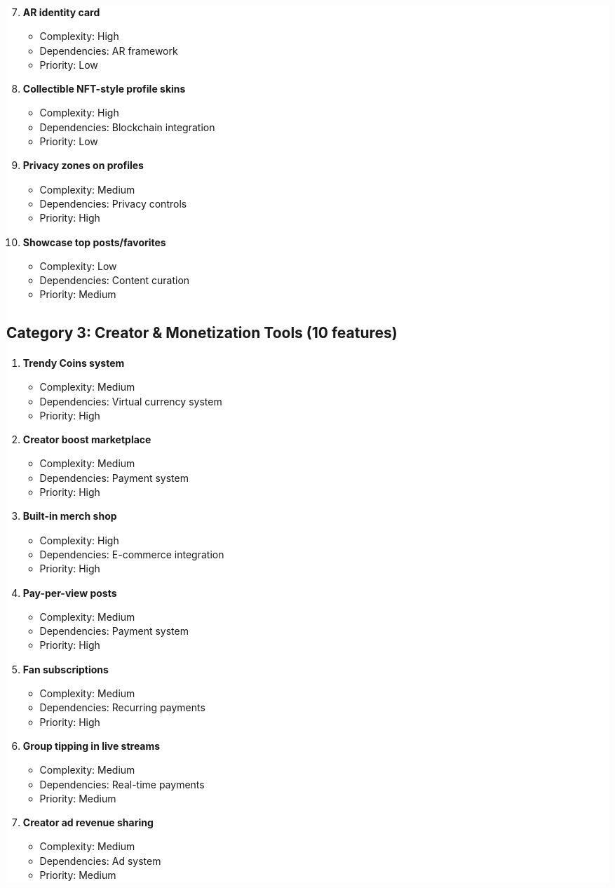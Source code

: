 7. **AR identity card**
   - Complexity: High
   - Dependencies: AR framework
   - Priority: Low

8. **Collectible NFT-style profile skins**
   - Complexity: High
   - Dependencies: Blockchain integration
   - Priority: Low

9. **Privacy zones on profiles**
   - Complexity: Medium
   - Dependencies: Privacy controls
   - Priority: High

10. **Showcase top posts/favorites**
    - Complexity: Low
    - Dependencies: Content curation
    - Priority: Medium

## Category 3: Creator & Monetization Tools (10 features)

1. **Trendy Coins system**
   - Complexity: Medium
   - Dependencies: Virtual currency system
   - Priority: High

2. **Creator boost marketplace**
   - Complexity: Medium
   - Dependencies: Payment system
   - Priority: High

3. **Built-in merch shop**
   - Complexity: High
   - Dependencies: E-commerce integration
   - Priority: High

4. **Pay-per-view posts**
   - Complexity: Medium
   - Dependencies: Payment system
   - Priority: High

5. **Fan subscriptions**
   - Complexity: Medium
   - Dependencies: Recurring payments
   - Priority: High

6. **Group tipping in live streams**
   - Complexity: Medium
   - Dependencies: Real-time payments
   - Priority: Medium

7. **Creator ad revenue sharing**
   - Complexity: Medium
   - Dependencies: Ad system
   - Priority: Medium
